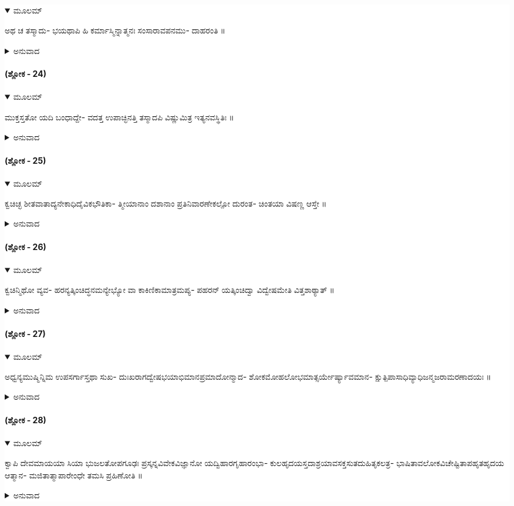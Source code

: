 
<details open><summary>ಮೂಲಮ್</summary>

ಅಥ ಚ ತಸ್ಮಾದು- ಭಯಥಾಪಿ ಹಿ ಕರ್ಮಾಸ್ಮಿನ್ನಾತ್ಮನಃ ಸಂಸಾರಾವಪನಮು- ದಾಹರಂತಿ ॥
</details>

<details><summary>ಅನುವಾದ</summary></details>

#### (ಶ್ಲೋಕ - 24)


<details open><summary>ಮೂಲಮ್</summary>

ಮುಕ್ತಸ್ತತೋ ಯದಿ ಬಂಧಾದ್ದೇ- ವದತ್ತ ಉಪಾಚ್ಛಿನತ್ತಿ ತಸ್ಮಾದಪಿ ವಿಷ್ಣುಮಿತ್ರ ಇತ್ಯನವಸ್ಥಿತಿಃ ॥
</details>

<details><summary>ಅನುವಾದ</summary></details>

#### (ಶ್ಲೋಕ - 25)


<details open><summary>ಮೂಲಮ್</summary>

ಕ್ವಚಿಚ್ಛ ಶೀತವಾತಾದ್ಯನೇಕಾಧಿದೈವಿಕಭೌತಿಕಾ- ತ್ಮೀಯಾನಾಂ ದಶಾನಾಂ ಪ್ರತಿನಿವಾರಣೇಕಲ್ಪೋ ದುರಂತ- ಚಿಂತಯಾ ವಿಷಣ್ಣ ಆಸ್ತೇ ॥
</details>

<details><summary>ಅನುವಾದ</summary></details>

#### (ಶ್ಲೋಕ - 26)


<details open><summary>ಮೂಲಮ್</summary>

ಕ್ವಚಿನ್ಮಿಥೋ ವ್ಯವ- ಹರನ್ಯತ್ಕಿಂಚಿದ್ಧನಮನ್ಯೇಭ್ಯೋ ವಾ ಕಾಕಿಣಿಕಾಮಾತ್ರಮಪ್ಯ- ಪಹರನ್ ಯತ್ಕಿಂಚಿದ್ವಾ ವಿದ್ವೇಷಮೇತಿ ವಿತ್ತಶಾಠ್ಯಾತ್ ॥
</details>

<details><summary>ಅನುವಾದ</summary></details>

#### (ಶ್ಲೋಕ - 27)


<details open><summary>ಮೂಲಮ್</summary>

ಅಧ್ವನ್ಯಮುಷ್ಮಿನ್ನಿಮ ಉಪಸರ್ಗಾಸ್ತಥಾ ಸುಖ- ದುಃಖರಾಗದ್ವೇಷಭಯಾಭಿಮಾನಪ್ರಮಾದೋನ್ಮಾದ- ಶೋಕಮೋಹಲೋಭಮಾತ್ಸರ್ಯೇರ್ಷ್ಯಾವಮಾನ- ಕ್ಷುತ್ಪಿಪಾಸಾಧಿವ್ಯಾಧಿಜನ್ಮಜರಾಮರಣಾದಯಃ ॥
</details>

<details><summary>ಅನುವಾದ</summary></details>

#### (ಶ್ಲೋಕ - 28)


<details open><summary>ಮೂಲಮ್</summary>

ಕ್ವಾಪಿ ದೇವಮಾಯಯಾ ಸಿಯಾ ಭುಜಲತೋಪಗೂಢಃ ಪ್ರಸ್ಕನ್ನವಿವೇಕವಿಜ್ಞಾನೋ ಯದ್ವಿಹಾರಗೃಹಾರಂಭಾ- ಕುಲಹೃದಯಸ್ತದಾಶ್ರಯಾವಸಕ್ತಸುತದುಹಿತೃಕಲತ್ರ- ಭಾಷಿತಾವಲೋಕವಿಚೇಷ್ಟಿತಾಪಹೃತಹೃದಯ ಆತ್ಮಾನ- ಮಜಿತಾತ್ಮಾಪಾರೇಂಧೇ ತಮಸಿ ಪ್ರಹಿಣೋತಿ ॥
</details>

<details><summary>ಅನುವಾದ</summary></details>
